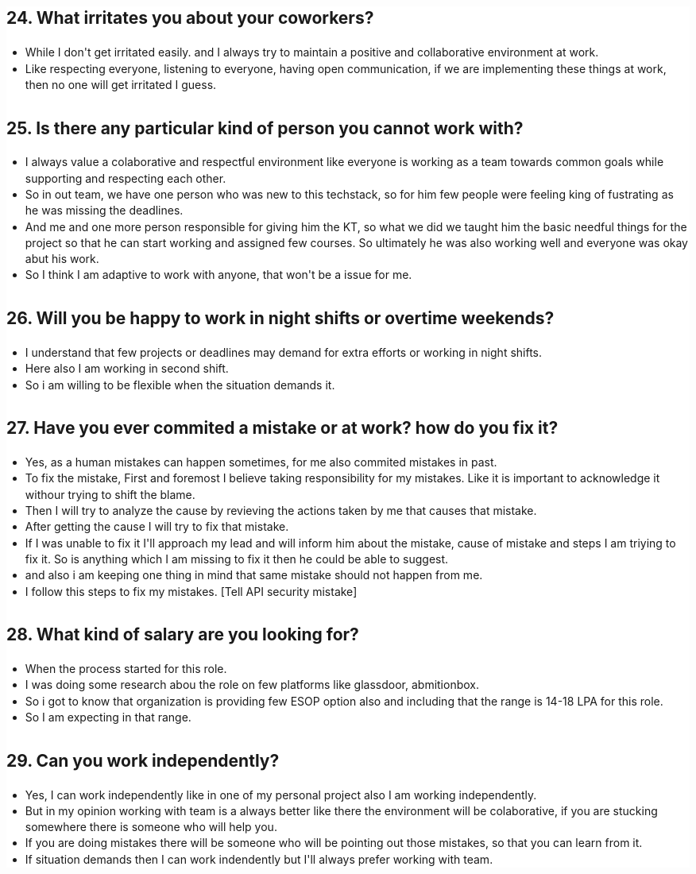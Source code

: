 ## 24. What irritates you about your coworkers?
- While I don't get irritated easily. and I always try to maintain a positive and collaborative environment at work.
- Like respecting everyone, listening to everyone, having open communication, if we are implementing these things at work, then no one will get irritated I guess.

## 25. Is there any particular kind of person you cannot work with?
- I always value a colaborative and respectful environment like everyone is working as a team towards common goals while supporting and respecting each other.
- So in out team, we have one person who was new to this techstack, so for him few people were feeling king of fustrating as he was missing the deadlines.
- And me and one more person responsible for giving him the KT, so what we did we taught him the basic needful things for the project so that he can start working and assigned few courses. So ultimately he was also working well and everyone was okay abut his work.
- So I think I am adaptive to work with anyone, that won't be a issue for me.

## 26. Will you be happy to work in night shifts or overtime weekends?
- I understand that few projects or deadlines may demand for extra efforts or working in night shifts.
- Here also I am working in second shift.
- So i am willing to be flexible when the situation demands it.

## 27. Have you ever commited a mistake or at work? how do you fix it?
- Yes, as a human mistakes can happen sometimes, for me also commited mistakes in past.
- To fix the mistake, First and foremost I believe taking responsibility for my mistakes. Like it is important to acknowledge it withour trying to shift the blame.
- Then I will try to analyze the cause by revieving the actions taken by me that causes that mistake.
- After getting the cause I will try to fix that mistake.
- If I was unable to fix it I'll approach my lead and will inform him about the mistake, cause of mistake and steps I am triying to fix it. So is anything which I am missing to fix it then he could be able to suggest.
- and also i am keeping one thing in mind that same mistake should not happen from me.
- I follow this steps to fix my mistakes.  [Tell API security mistake]

## 28. What kind of salary are you looking for?
- When the process started for this role.
- I was doing some research abou the role on few platforms like glassdoor, abmitionbox.
- So i got to know that organization is providing few ESOP option also and including that the range is 14-18 LPA for this role.
- So I am expecting in that range.

## 29. Can you work independently?
- Yes, I can work independently like in one of my personal project also I am working independently.
- But in my opinion working with team is a always better like there the environment will be colaborative, if you are stucking somewhere there is someone who will help you.
- If you are doing mistakes there will be someone who will be pointing out those mistakes, so that you can learn from it.
- If situation demands then I can work indendently but I'll always prefer working with team.
